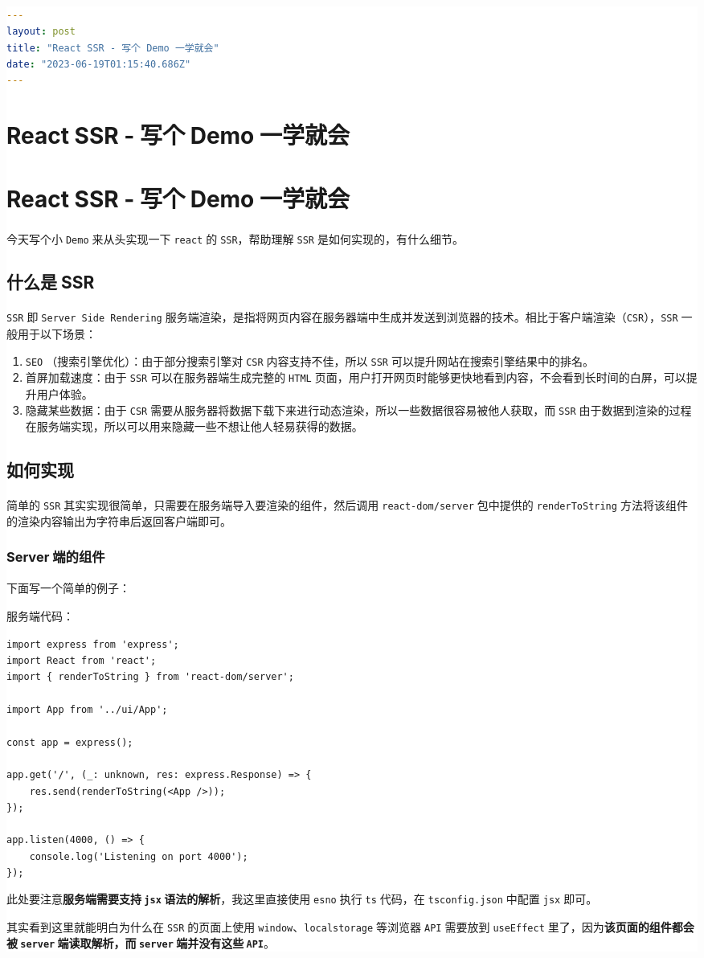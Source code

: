 ```yaml
---
layout: post
title: "React SSR - 写个 Demo 一学就会"
date: "2023-06-19T01:15:40.686Z"
---
```

React SSR - 写个 Demo 一学就会
========================

React SSR - 写个 Demo 一学就会
========================

今天写个小 `Demo` 来从头实现一下 `react` 的 `SSR`，帮助理解 `SSR` 是如何实现的，有什么细节。

什么是 SSR
-------

`SSR` 即 `Server Side Rendering` 服务端渲染，是指将网页内容在服务器端中生成并发送到浏览器的技术。相比于客户端渲染（`CSR`），`SSR` 一般用于以下场景：

1.  `SEO` （搜索引擎优化）：由于部分搜索引擎对 `CSR` 内容支持不佳，所以 `SSR` 可以提升网站在搜索引擎结果中的排名。
2.  首屏加载速度：由于 `SSR` 可以在服务器端生成完整的 `HTML` 页面，用户打开网页时能够更快地看到内容，不会看到长时间的白屏，可以提升用户体验。
3.  隐藏某些数据：由于 `CSR` 需要从服务器将数据下载下来进行动态渲染，所以一些数据很容易被他人获取，而 `SSR` 由于数据到渲染的过程在服务端实现，所以可以用来隐藏一些不想让他人轻易获得的数据。

如何实现
----

简单的 `SSR` 其实实现很简单，只需要在服务端导入要渲染的组件，然后调用 `react-dom/server` 包中提供的 `renderToString` 方法将该组件的渲染内容输出为字符串后返回客户端即可。

### Server 端的组件

下面写一个简单的例子：

服务端代码：

    import express from 'express';
    import React from 'react';
    import { renderToString } from 'react-dom/server';
    
    import App from '../ui/App';
    
    const app = express();
    
    app.get('/', (_: unknown, res: express.Response) => {
        res.send(renderToString(<App />));
    });
    
    app.listen(4000, () => {
        console.log('Listening on port 4000');
    });
    

此处要注意**服务端需要支持 `jsx` 语法的解析**，我这里直接使用 `esno` 执行 `ts` 代码，在 `tsconfig.json` 中配置 `jsx` 即可。

其实看到这里就能明白为什么在 `SSR` 的页面上使用 `window`、`localstorage` 等浏览器 `API` 需要放到 `useEffect` 里了，因为**该页面的组件都会被 `server` 端读取解析，而 `server` 端并没有这些 `API`**。
